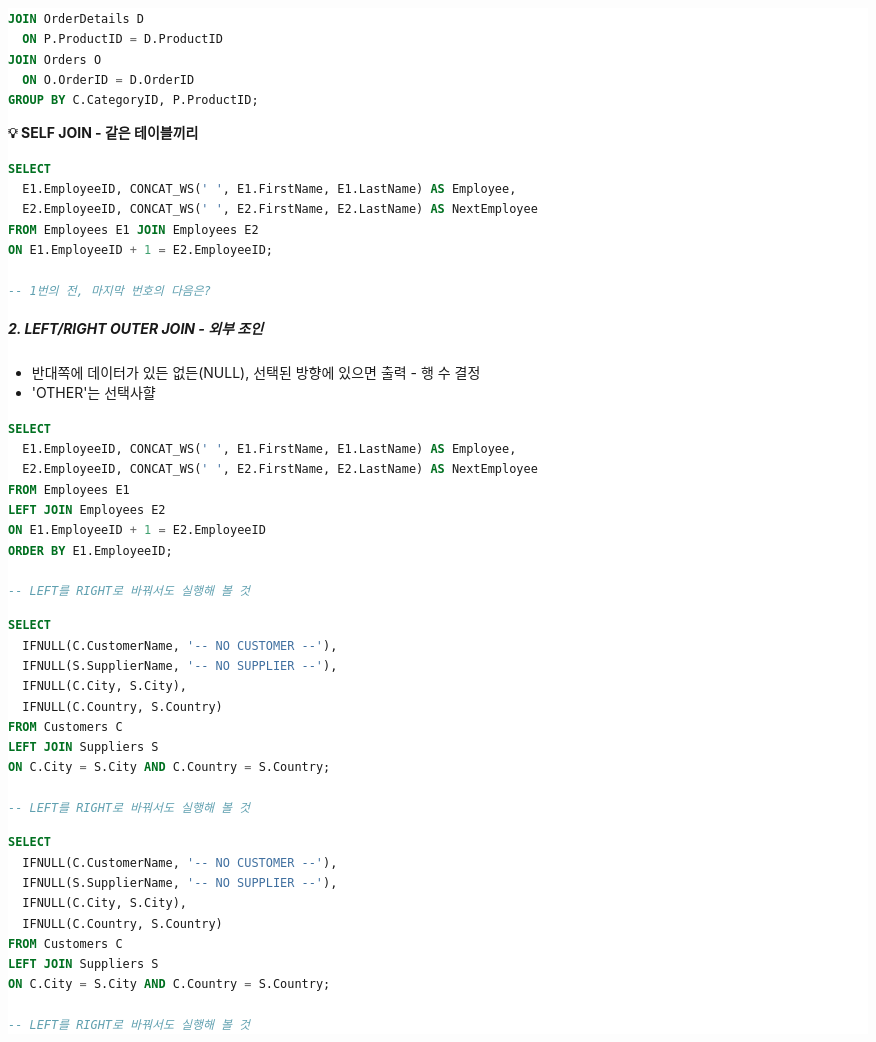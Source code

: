 ```SQL
JOIN OrderDetails D
  ON P.ProductID = D.ProductID
JOIN Orders O
  ON O.OrderID = D.OrderID
GROUP BY C.CategoryID, P.ProductID;
```

**💡 SELF JOIN - 같은 테이블끼리**

```SQL
SELECT
  E1.EmployeeID, CONCAT_WS(' ', E1.FirstName, E1.LastName) AS Employee,
  E2.EmployeeID, CONCAT_WS(' ', E2.FirstName, E2.LastName) AS NextEmployee
FROM Employees E1 JOIN Employees E2
ON E1.EmployeeID + 1 = E2.EmployeeID;

-- 1번의 전, 마지막 번호의 다음은?
```

##### 2. LEFT/RIGHT OUTER JOIN - 외부 조인

- 반대쪽에 데이터가 있든 없든(NULL), 선택된 방향에 있으면 출력 - 행 수 결정
- 'OTHER'는 선택사햘

```SQL
SELECT
  E1.EmployeeID, CONCAT_WS(' ', E1.FirstName, E1.LastName) AS Employee,
  E2.EmployeeID, CONCAT_WS(' ', E2.FirstName, E2.LastName) AS NextEmployee
FROM Employees E1
LEFT JOIN Employees E2
ON E1.EmployeeID + 1 = E2.EmployeeID
ORDER BY E1.EmployeeID;

-- LEFT를 RIGHT로 바꿔서도 실행해 볼 것
```

```SQL
SELECT
  IFNULL(C.CustomerName, '-- NO CUSTOMER --'),
  IFNULL(S.SupplierName, '-- NO SUPPLIER --'),
  IFNULL(C.City, S.City),
  IFNULL(C.Country, S.Country)
FROM Customers C
LEFT JOIN Suppliers S
ON C.City = S.City AND C.Country = S.Country;

-- LEFT를 RIGHT로 바꿔서도 실행해 볼 것
```

```SQL
SELECT
  IFNULL(C.CustomerName, '-- NO CUSTOMER --'),
  IFNULL(S.SupplierName, '-- NO SUPPLIER --'),
  IFNULL(C.City, S.City),
  IFNULL(C.Country, S.Country)
FROM Customers C
LEFT JOIN Suppliers S
ON C.City = S.City AND C.Country = S.Country;

-- LEFT를 RIGHT로 바꿔서도 실행해 볼 것
```
